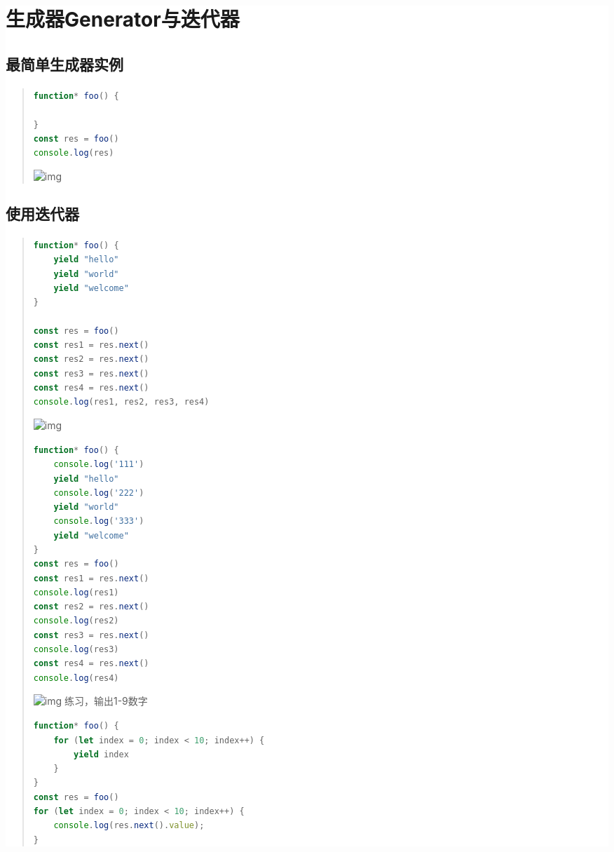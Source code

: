# 生成器Generator与迭代器
## 最简单生成器实例
> ```js
> function* foo() {
>             
> }
> const res = foo()
> console.log(res)
> ```
>![img](images/generator1.png)
## 使用迭代器
> ```js
> function* foo() {
>     yield "hello"
>     yield "world"
>     yield "welcome"
> }
> 
> const res = foo()
> const res1 = res.next()
> const res2 = res.next()
> const res3 = res.next()
> const res4 = res.next()
> console.log(res1, res2, res3, res4)
> ```
>![img](images/generator2.png)
> ```js
> function* foo() {
>     console.log('111')
>     yield "hello"
>     console.log('222')
>     yield "world"
>     console.log('333')
>     yield "welcome"
> }
> const res = foo()
> const res1 = res.next()
> console.log(res1)
> const res2 = res.next()
> console.log(res2)
> const res3 = res.next()
> console.log(res3)
> const res4 = res.next()
> console.log(res4)
> ```
>![img](images/generator3.png)
>练习，输出1-9数字
> ```js
> function* foo() {
>     for (let index = 0; index < 10; index++) {
>         yield index
>     }
> }
> const res = foo()
> for (let index = 0; index < 10; index++) {
>     console.log(res.next().value);
> }
> ```
